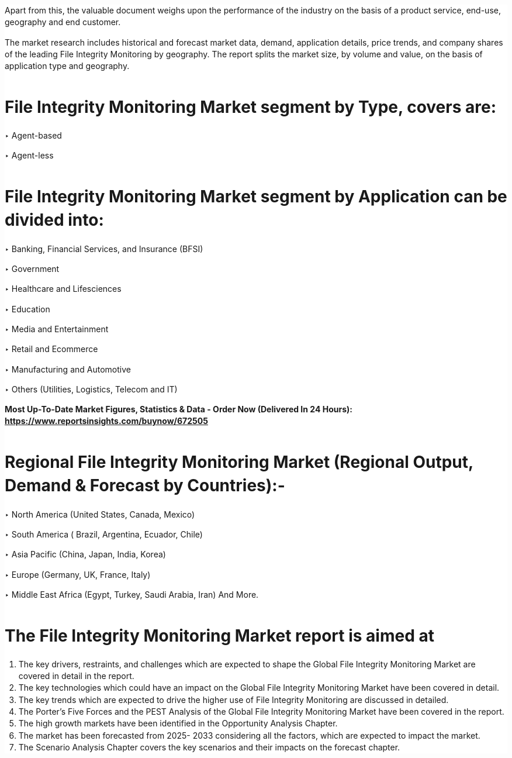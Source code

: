 Apart from this, the valuable document weighs upon the performance of the industry on the basis of a product service, end-use, geography and end customer.

The market research includes historical and forecast market data, demand, application details, price trends, and company shares of the leading File Integrity Monitoring by geography. The report splits the market size, by volume and value, on the basis of application type and geography.

# <strong>File Integrity Monitoring Market segment by Type, covers are:</strong>

‣ Agent-based

‣ Agent-less

# <strong>File Integrity Monitoring Market segment by Application can be divided into:</strong>

‣ Banking, Financial Services, and Insurance (BFSI)

‣ Government

‣ Healthcare and Lifesciences

‣ Education

‣ Media and Entertainment

‣ Retail and Ecommerce

‣ Manufacturing and Automotive

‣ Others (Utilities, Logistics, Telecom and IT)

<strong>Most Up-To-Date Market Figures, Statistics & Data - Order Now (Delivered In 24 Hours): <a href=https://www.reportsinsights.com/buynow/672505>https://www.reportsinsights.com/buynow/672505</a></strong>

# <strong>Regional File Integrity Monitoring Market (Regional Output, Demand &amp; Forecast by Countries):-</strong>

‣ North America (United States, Canada, Mexico)

‣ South America ( Brazil, Argentina, Ecuador, Chile)

‣ Asia Pacific (China, Japan, India, Korea)

‣ Europe (Germany, UK, France, Italy)

‣ Middle East Africa (Egypt, Turkey, Saudi Arabia, Iran) And More.

# <strong>The File Integrity Monitoring Market report is aimed at</strong>
<ol>
  <li>The key drivers, restraints, and challenges which are expected to shape the Global File Integrity Monitoring Market are covered in detail in the report.</li>
  <li>The key technologies which could have an impact on the Global File Integrity Monitoring Market have been covered in detail.</li>
  <li>The key trends which are expected to drive the higher use of File Integrity Monitoring are discussed in detailed.</li>
  <li>The Porter’s Five Forces and the PEST Analysis of the Global File Integrity Monitoring Market have been covered in the report.</li>
  <li>The high growth markets have been identified in the Opportunity Analysis Chapter.</li>
  <li>The market has been forecasted from 2025- 2033 considering all the factors, which are expected to impact the market.</li>
  <li>The Scenario Analysis Chapter covers the key scenarios and their impacts on the forecast chapter.</li>
</ol>